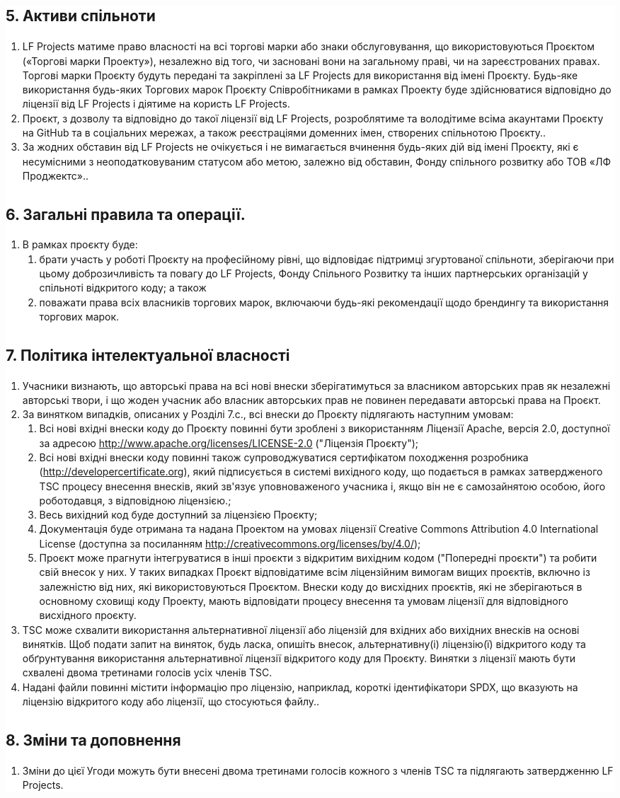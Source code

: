 ## 5. Активи спільноти

   1. LF Projects матиме право власності на всі торгові марки або знаки обслуговування, що використовуються Проєктом («Торгові марки Проекту»), незалежно від того, чи засновані вони на загальному праві, чи на зареєстрованих правах.  Торгові марки Проєкту будуть передані та закріплені за LF Projects для використання від імені Проєкту. Будь-яке використання будь-яких Торгових марок Проєкту Співробітниками в рамках Проекту буде здійснюватися відповідно до ліцензії від LF Projects і діятиме на користь LF Projects.
   2. Проєкт, з дозволу та відповідно до такої ліцензії від LF Projects, розроблятиме та володітиме всіма акаунтами Проєкту на GitHub та в соціальних мережах, а також реєстраціями доменних імен, створених спільнотою Проєкту..
   3. За жодних обставин від LF Projects не очікується і не вимагається вчинення будь-яких дій від імені Проєкту, які є несумісними з неоподатковуваним статусом або метою, залежно від обставин, Фонду спільного розвитку або ТОВ «ЛФ Проджектс»..

## 6. Загальні правила та операції.

   1. В рамках проєкту буде:
      1. брати участь у роботі Проєкту на професійному рівні, що відповідає підтримці згуртованої спільноти, зберігаючи при цьому доброзичливість та повагу до LF Projects, Фонду Спільного Розвитку та інших партнерських організацій у спільноті відкритого коду; а також
      2. поважати права всіх власників торгових марок, включаючи будь-які рекомендації щодо брендингу та використання торгових марок.

## 7. Політика інтелектуальної власності

   1. Учасники визнають, що авторські права на всі нові внески зберігатимуться за власником авторських прав як незалежні авторські твори, і що жоден учасник або власник авторських прав не повинен передавати авторські права на Проєкт.
   2. За винятком випадків, описаних у Розділі 7.c., всі внески до Проєкту підлягають наступним умовам:
      1. Всі нові вхідні внески коду до Проєкту повинні бути зроблені з використанням Ліцензії Apache, версія 2.0, доступної за адресою http://www.apache.org/licenses/LICENSE-2.0 ("Ліцензія Проєкту");
      2. Всі нові вхідні внески коду повинні також супроводжуватися сертифікатом походження розробника (http://developercertificate.org), який підписується в системі вихідного коду, що подається в рамках затвердженого TSC процесу внесення внесків, який зв'язує уповноваженого учасника і, якщо він не є самозайнятою особою, його роботодавця, з відповідною ліцензією.;
      3. Весь вихідний код буде доступний за ліцензією Проєкту;
      4. Документація буде отримана та надана Проектом на умовах ліцензії Creative Commons Attribution 4.0 International License (доступна за посиланням http://creativecommons.org/licenses/by/4.0/);
      5. Проєкт може прагнути інтегруватися в інші проєкти з відкритим вихідним кодом ("Попередні проєкти") та робити свій внесок у них. У таких випадках Проєкт відповідатиме всім ліцензійним вимогам вищих проєктів, включно із залежністю від них, які використовуються Проєктом. Внески коду до висхідних проєктів, які не зберігаються в основному сховищі коду Проекту, мають відповідати процесу внесення та умовам ліцензії для відповідного висхідного проєкту.
   3. TSC може схвалити використання альтернативної ліцензії або ліцензій для вхідних або вихідних внесків на основі винятків. Щоб подати запит на виняток, будь ласка, опишіть внесок, альтернативну(і) ліцензію(ї) відкритого коду та обґрунтування використання альтернативної ліцензії відкритого коду для Проєкту. Винятки з ліцензії мають бути схвалені двома третинами голосів усіх членів TSC.
   4. Надані файли повинні містити інформацію про ліцензію, наприклад, короткі ідентифікатори SPDX, що вказують на ліцензію відкритого коду або ліцензії, що стосуються файлу..

## 8. Зміни та доповнення

   1. Зміни до цієї Угоди можуть бути внесені двома третинами голосів кожного з членів TSC та підлягають затвердженню LF Projects.

